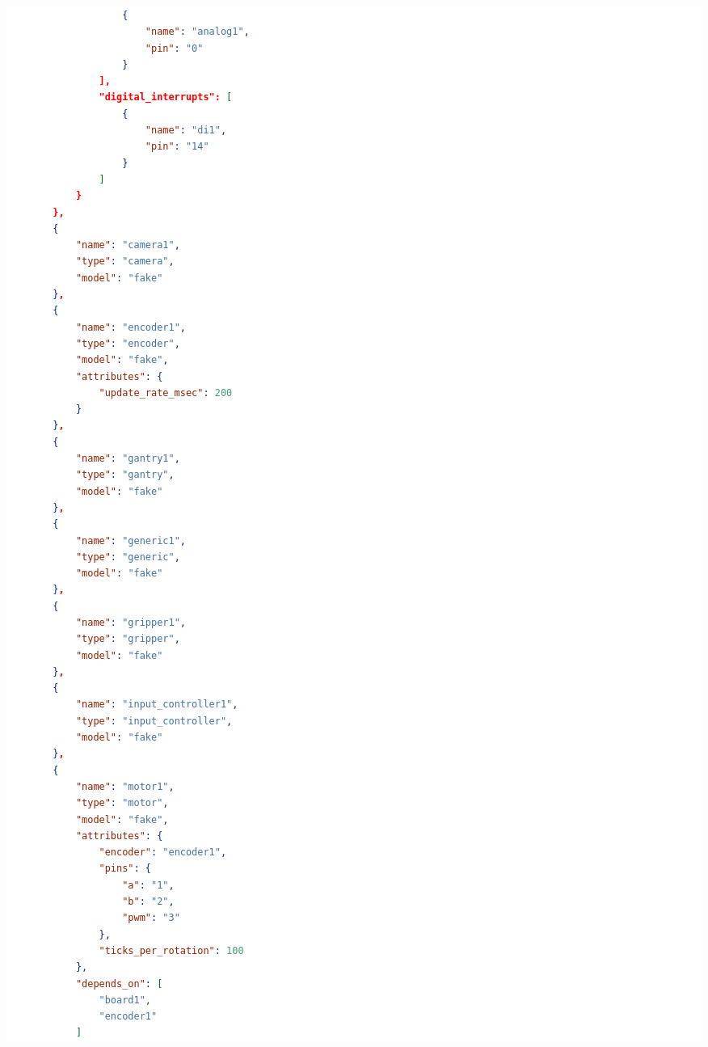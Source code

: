 ```json {class="line-numbers linkable-line-numbers"}
                    {
                        "name": "analog1",
                        "pin": "0"
                    }
                ],
                "digital_interrupts": [
                    {
                        "name": "di1",
                        "pin": "14"
                    }
                ]
            }
        },
        {
            "name": "camera1",
            "type": "camera",
            "model": "fake"
        },
        {
            "name": "encoder1",
            "type": "encoder",
            "model": "fake",
            "attributes": {
                "update_rate_msec": 200
            }
        },
        {
            "name": "gantry1",
            "type": "gantry",
            "model": "fake"
        },
        {
            "name": "generic1",
            "type": "generic",
            "model": "fake"
        },
        {
            "name": "gripper1",
            "type": "gripper",
            "model": "fake"
        },
        {
            "name": "input_controller1",
            "type": "input_controller",
            "model": "fake"
        },
        {
            "name": "motor1",
            "type": "motor",
            "model": "fake",
            "attributes": {
                "encoder": "encoder1",
                "pins": {
                    "a": "1",
                    "b": "2",
                    "pwm": "3"
                },
                "ticks_per_rotation": 100
            },
            "depends_on": [
                "board1",
                "encoder1"
            ]
```